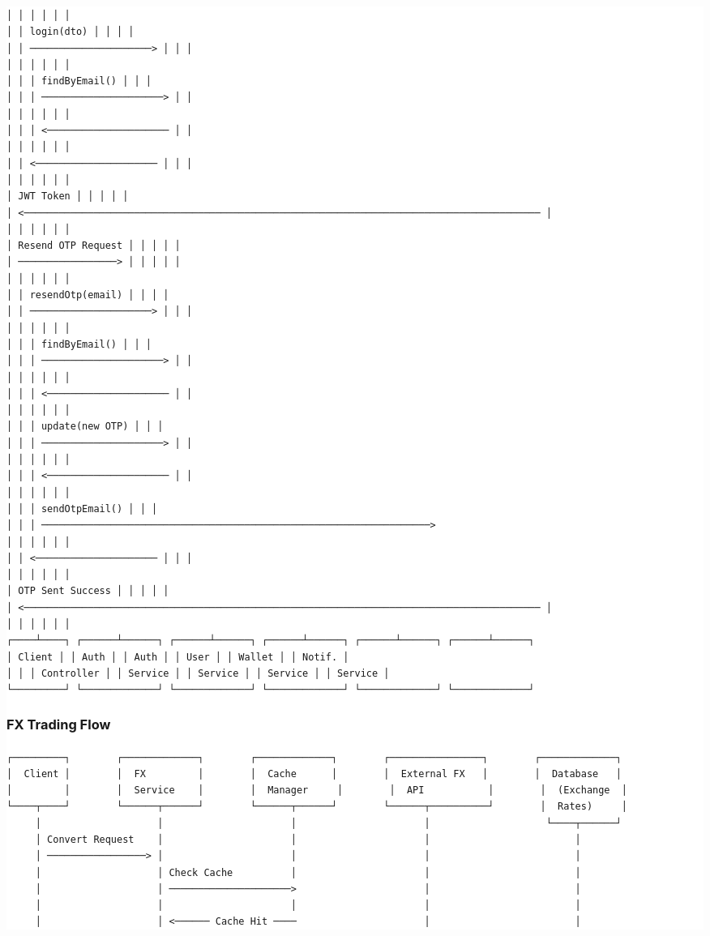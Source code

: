 ```
│ │ │ │ │ │
│ │ login(dto) │ │ │ │
│ │ ─────────────────────> │ │ │
│ │ │ │ │ │
│ │ │ findByEmail() │ │ │
│ │ │ ─────────────────────> │ │
│ │ │ │ │ │
│ │ │ <───────────────────── │ │
│ │ │ │ │ │
│ │ <───────────────────── │ │ │
│ │ │ │ │ │
│ JWT Token │ │ │ │ │
│ <───────────────────────────────────────────────────────────────────────────────────────── │
│ │ │ │ │ │
│ Resend OTP Request │ │ │ │ │
│ ─────────────────> │ │ │ │ │
│ │ │ │ │ │
│ │ resendOtp(email) │ │ │ │
│ │ ─────────────────────> │ │ │
│ │ │ │ │ │
│ │ │ findByEmail() │ │ │
│ │ │ ─────────────────────> │ │
│ │ │ │ │ │
│ │ │ <───────────────────── │ │
│ │ │ │ │ │
│ │ │ update(new OTP) │ │ │
│ │ │ ─────────────────────> │ │
│ │ │ │ │ │
│ │ │ <───────────────────── │ │
│ │ │ │ │ │
│ │ │ sendOtpEmail() │ │ │
│ │ │ ───────────────────────────────────────────────────────────────────>
│ │ │ │ │ │
│ │ <───────────────────── │ │ │
│ │ │ │ │ │
│ OTP Sent Success │ │ │ │ │
│ <───────────────────────────────────────────────────────────────────────────────────────── │
│ │ │ │ │ │
┌────┴────┐ ┌──────┴──────┐ ┌──────┴──────┐ ┌──────┴──────┐ ┌──────┴──────┐ ┌──────┴──────┐
│ Client │ │ Auth │ │ Auth │ │ User │ │ Wallet │ │ Notif. │
│ │ │ Controller │ │ Service │ │ Service │ │ Service │ │ Service │
└─────────┘ └─────────────┘ └─────────────┘ └─────────────┘ └─────────────┘ └─────────────┘
```

### FX Trading Flow

```
┌─────────┐        ┌─────────────┐        ┌─────────────┐        ┌────────────────┐        ┌─────────────┐
│  Client │        │  FX         │        │  Cache      │        │  External FX   │        │  Database   │
│         │        │  Service    │        │  Manager     │        │  API           │        │  (Exchange  │
└────┬────┘        └──────┬──────┘        └──────┬──────┘        └──────┬──────────┘        │  Rates)     │
     │                    │                      │                      │                    └────┬──────┘
     │ Convert Request    │                      │                      │                         │
     │ ─────────────────> │                      │                      │                         │
     │                    │ Check Cache          │                      │                         │
     │                    │ ─────────────────────>                      │                         │
     │                    │                      │                      │                         │
     │                    │ <────── Cache Hit ────                      │                         │
```